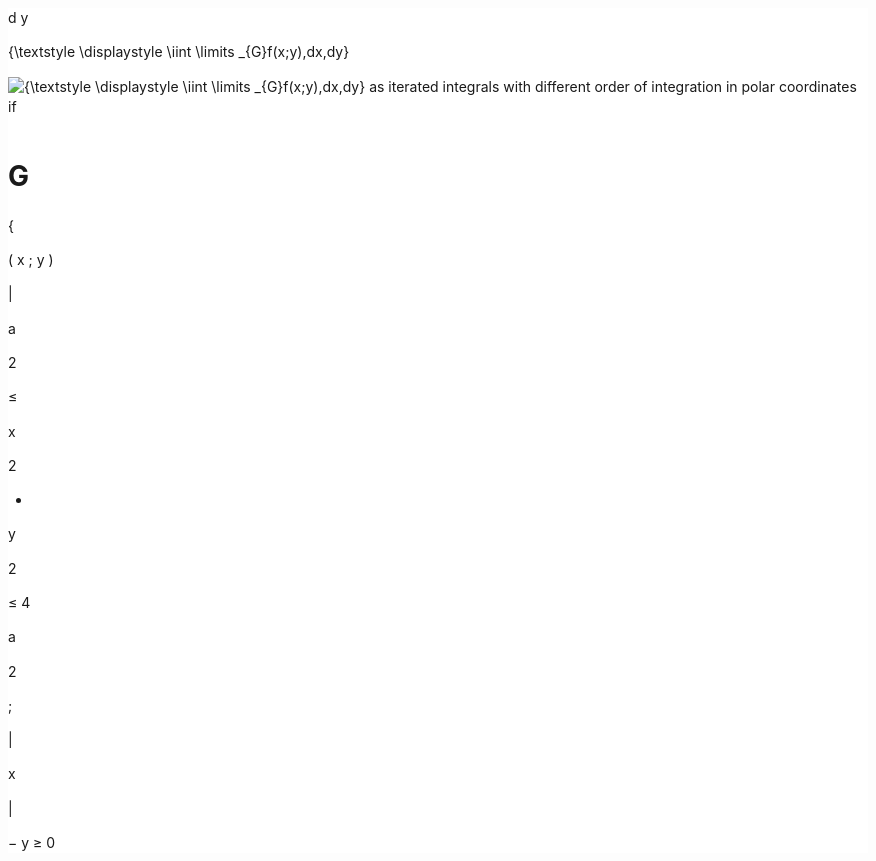 d
y



{\textstyle \displaystyle \iint \limits \_{G}f(x;y)\,dx\,dy}

![{\textstyle \displaystyle \iint \limits _{G}f(x;y)\,dx\,dy}](https://wikimedia.org/api/rest_v1/media/math/render/svg/f11428df0d608e522a446f7cf8ee68cdbdbdee29) as iterated integrals with different order of integration in polar coordinates if 



G
=

{

(
x
;
y
)

|


a

2


≤

x

2


+

y

2


≤
4

a

2


;


|

x

|

−
y
≥
0
